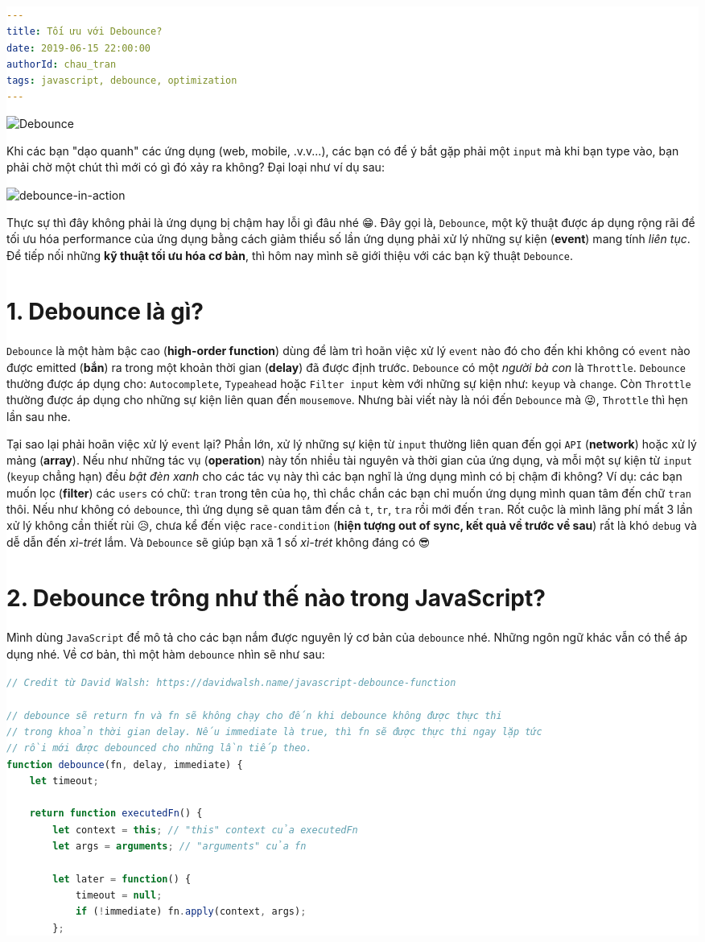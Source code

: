 ```yaml
---
title: Tối ưu với Debounce?
date: 2019-06-15 22:00:00
authorId: chau_tran
tags: javascript, debounce, optimization
---
```


![Debounce](http://image.slidesharecdn.com/slides-140813225923-phpapp01/95/throttle-and-debounce-patterns-in-web-apps-55-638.jpg)

Khi các bạn "dạo quanh" các ứng dụng (web, mobile, .v.v...), các bạn có để ý bắt gặp phải một `input` mà khi bạn type vào, bạn phải chờ một chút thì mới có gì đó xảy ra không? Đại loại như ví dụ sau:



![debounce-in-action](https://cdn-images-1.medium.com/max/1600/1*aNqkqLafqoI9FIHcwubqaA.gif)

Thực sự thì đây không phải là ứng dụng bị chậm hay lỗi gì đâu nhé 😁. Đây gọi là, `Debounce`, một kỹ thuật được áp dụng rộng rãi để tối ưu hóa performance của ứng dụng bằng cách giảm thiểu số lần ứng dụng phải xử lý những sự kiện (**event**) mang tính *liên tục*. Để tiếp nối những **kỹ thuật tối ưu hóa cơ bản**, thì hôm nay mình sẽ giới thiệu với các bạn kỹ thuật `Debounce`.

# 1. Debounce là gì?

`Debounce` là một hàm bậc cao (**high-order function**) dùng để làm trì hoãn việc xử lý `event` nào đó cho đến khi không có `event` nào được emitted (**bắn**) ra trong một khoản thời gian (**delay**) đã được định trước. `Debounce` có một *người bà con* là `Throttle`. `Debounce` thường được áp dụng cho: `Autocomplete`, `Typeahead` hoặc `Filter input` kèm với những sự kiện như: `keyup` và `change`. Còn `Throttle` thường được áp dụng cho những sự kiện liên quan đến `mousemove`. Nhưng bài viết này là nói đến `Debounce` mà 😜, `Throttle` thì hẹn lần sau nhe. 

Tại sao lại phải hoãn việc xử lý `event` lại? Phần lớn, xử lý những sự kiện từ `input` thường liên quan đến gọi `API` (**network**) hoặc xử lý mảng (**array**). Nếu như những tác vụ (**operation**) này tốn nhiều tài nguyên và thời gian của ứng dụng, và mỗi một sự kiện từ `input` (`keyup` chẳng hạn) đều *bật đèn xanh* cho các tác vụ này thì các bạn nghĩ là ứng dụng mình có bị chậm đi không? Ví dụ: các bạn muốn lọc (**filter**) các `users` có chữ: `tran` trong tên của họ, thì chắc chắn các bạn chỉ muốn ứng dụng mình quan tâm đến chữ `tran` thôi. Nếu như không có `debounce`, thì ứng dụng sẽ quan tâm đến cả `t`, `tr`, `tra` rồi mới đến `tran`. Rốt cuộc là mình lãng phí mất 3 lần xử lý không cần thiết rùi 😥, chưa kể đến việc `race-condition` (**hiện tượng out of sync, kết quả về trước về sau**) rất là khó `debug` và dễ dẫn đến *xì-trét* lắm. Và `Debounce` sẽ giúp bạn xã 1 số *xì-trét* không đáng có 😎

# 2. Debounce trông như thế nào trong JavaScript?

Mình dùng `JavaScript` để mô tả cho các bạn nắm được nguyên lý cơ bản của `debounce` nhé. Những ngôn ngữ khác vẫn có thể áp dụng nhé. Về cơ bản, thì một hàm `debounce` nhìn sẽ như sau:

```javascript
// Credit từ David Walsh: https://davidwalsh.name/javascript-debounce-function

// debounce sẽ return fn và fn sẽ không chạy cho đến khi debounce không được thực thi
// trong khoản thời gian delay. Nếu immediate là true, thì fn sẽ được thực thi ngay lặp tức
// rồi mới được debounced cho những lần tiếp theo.
function debounce(fn, delay, immediate) {
    let timeout;
    
    return function executedFn() {
        let context = this; // "this" context của executedFn
        let args = arguments; // "arguments" của fn
        
        let later = function() {
            timeout = null;
            if (!immediate) fn.apply(context, args);
        };
```